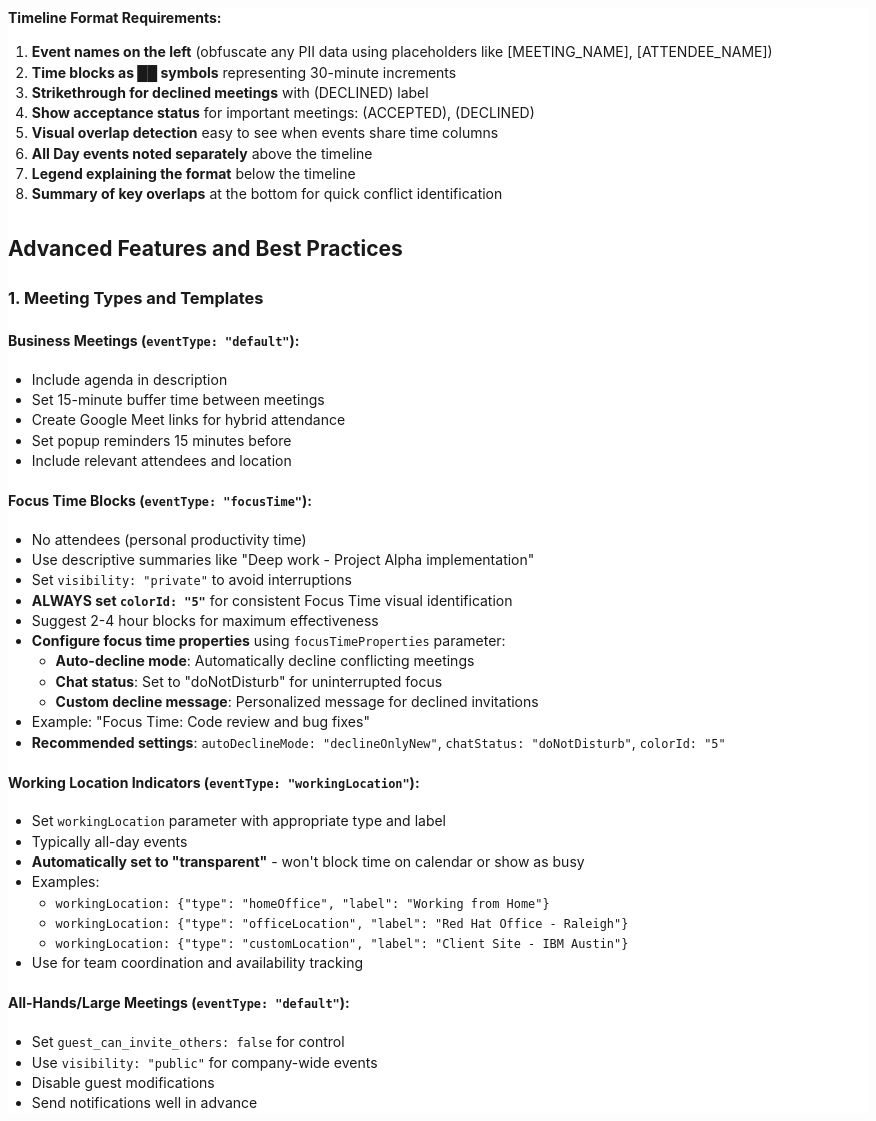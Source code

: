 **Timeline Format Requirements:**
1. **Event names on the left** (obfuscate any PII data using placeholders like [MEETING_NAME], [ATTENDEE_NAME])
2. **Time blocks as ██ symbols** representing 30-minute increments
3. **Strikethrough for declined meetings** with (DECLINED) label
4. **Show acceptance status** for important meetings: (ACCEPTED), (DECLINED)
5. **Visual overlap detection** easy to see when events share time columns
6. **All Day events noted separately** above the timeline
7. **Legend explaining the format** below the timeline
8. **Summary of key overlaps** at the bottom for quick conflict identification

## Advanced Features and Best Practices

### 1. Meeting Types and Templates

#### Business Meetings (`eventType: "default"`):
- Include agenda in description
- Set 15-minute buffer time between meetings
- Create Google Meet links for hybrid attendance
- Set popup reminders 15 minutes before
- Include relevant attendees and location

#### Focus Time Blocks (`eventType: "focusTime"`):
- No attendees (personal productivity time)
- Use descriptive summaries like "Deep work - Project Alpha implementation"
- Set `visibility: "private"` to avoid interruptions
- **ALWAYS set `colorId: "5"`** for consistent Focus Time visual identification
- Suggest 2-4 hour blocks for maximum effectiveness
- **Configure focus time properties** using `focusTimeProperties` parameter:
  - **Auto-decline mode**: Automatically decline conflicting meetings
  - **Chat status**: Set to "doNotDisturb" for uninterrupted focus
  - **Custom decline message**: Personalized message for declined invitations
- Example: "Focus Time: Code review and bug fixes"
- **Recommended settings**: `autoDeclineMode: "declineOnlyNew"`, `chatStatus: "doNotDisturb"`, `colorId: "5"`

#### Working Location Indicators (`eventType: "workingLocation"`):
- Set `workingLocation` parameter with appropriate type and label
- Typically all-day events
- **Automatically set to "transparent"** - won't block time on calendar or show as busy
- Examples:
  - `workingLocation: {"type": "homeOffice", "label": "Working from Home"}`
  - `workingLocation: {"type": "officeLocation", "label": "Red Hat Office - Raleigh"}`
  - `workingLocation: {"type": "customLocation", "label": "Client Site - IBM Austin"}`
- Use for team coordination and availability tracking

#### All-Hands/Large Meetings (`eventType: "default"`):
- Set `guest_can_invite_others: false` for control
- Use `visibility: "public"` for company-wide events
- Disable guest modifications
- Send notifications well in advance
